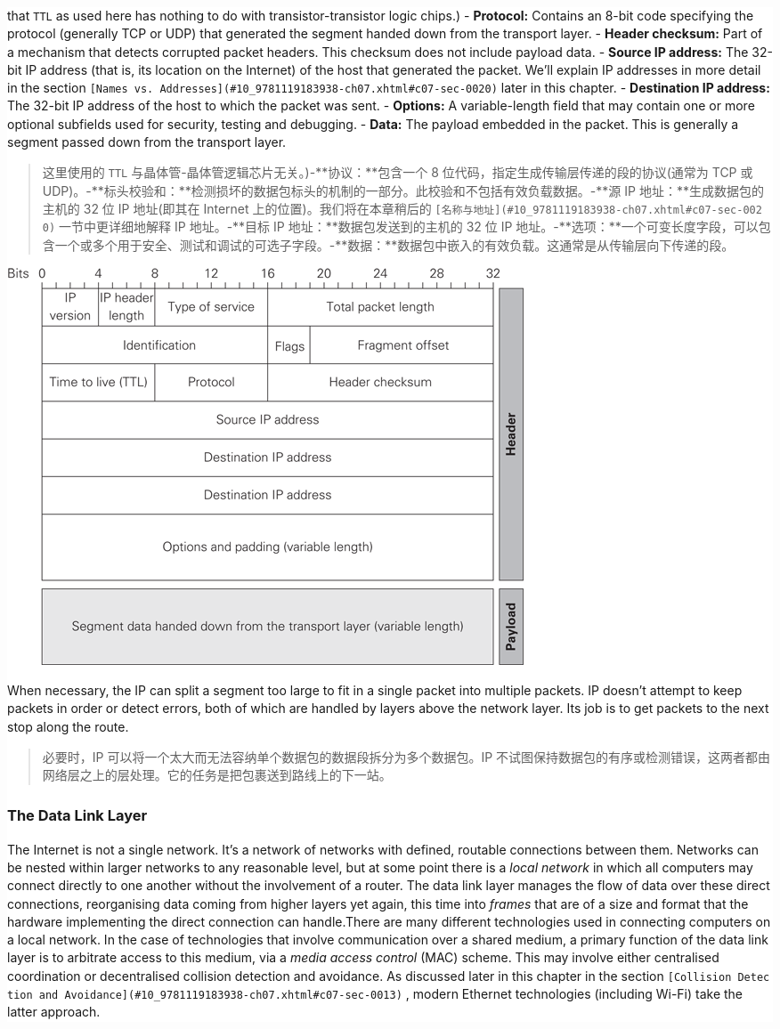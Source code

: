 that `TTL` as used here has nothing to do with transistor-transistor logic chips.) - **Protocol:** Contains an 8-bit code specifying the protocol (generally TCP or UDP) that generated the segment handed down from the transport layer. - **Header checksum:** Part of a mechanism that detects corrupted packet headers. This checksum does not include payload data. - **Source IP address:** The 32-bit IP address (that is, its location on the Internet) of the host that generated the packet. We’ll explain IP addresses in more detail in the section `[Names vs. Addresses](#10_9781119183938-ch07.xhtml#c07-sec-0020)` later in this chapter. - **Destination IP address:** The 32-bit IP address of the host to which the packet was sent. - **Options:** A variable-length field that may contain one or more optional subfields used for security, testing and debugging. - **Data:** The payload embedded in the packet. This is generally a segment passed down from the transport layer.

> 这里使用的 `TTL` 与晶体管-晶体管逻辑芯片无关。)-**协议：**包含一个 8 位代码，指定生成传输层传递的段的协议(通常为 TCP 或 UDP)。-**标头校验和：**检测损坏的数据包标头的机制的一部分。此校验和不包括有效负载数据。-**源 IP 地址：**生成数据包的主机的 32 位 IP 地址(即其在 Internet 上的位置)。我们将在本章稍后的 `[名称与地址](#10_9781119183938-ch07.xhtml#c07-sec-0020)` 一节中更详细地解释 IP 地址。-**目标 IP 地址：**数据包发送到的主机的 32 位 IP 地址。-**选项：**一个可变长度字段，可以包含一个或多个用于安全、测试和调试的可选子字段。-**数据：**数据包中嵌入的有效负载。这通常是从传输层向下传递的段。

![[FIGURE 7-3:](#10_9781119183938-ch07.xhtml#rc07-fig-0003) The Internet Protocol (IP) Version 4 (IPv4) header format](./media/images/9781119183938-fg0703.png)

When necessary, the IP can split a segment too large to fit in a single packet into multiple packets. IP doesn’t attempt to keep packets in order or detect errors, both of which are handled by layers above the network layer. Its job is to get packets to the next stop along the route.

> 必要时，IP 可以将一个太大而无法容纳单个数据包的数据段拆分为多个数据包。IP 不试图保持数据包的有序或检测错误，这两者都由网络层之上的层处理。它的任务是把包裹送到路线上的下一站。

### The Data Link Layer

The Internet is not a single network. It’s a network of networks with defined, routable connections between them. Networks can be nested within larger networks to any reasonable level, but at some point there is a _local network_ in which all computers may connect directly to one another without the involvement of a router. The data link layer manages the flow of data over these direct connections, reorganising data coming from higher layers yet again, this time into _frames_ that are of a size and format that the hardware implementing the direct connection can handle.There are many different technologies used in connecting computers on a local network. In the case of technologies that involve communication over a shared medium, a primary function of the data link layer is to arbitrate access to this medium, via a _media access control_ (MAC) scheme. This may involve either centralised coordination or decentralised collision detection and avoidance. As discussed later in this chapter in the section `[Collision Detection and Avoidance](#10_9781119183938-ch07.xhtml#c07-sec-0013)` , modern Ethernet technologies (including Wi-Fi) take the latter approach.
